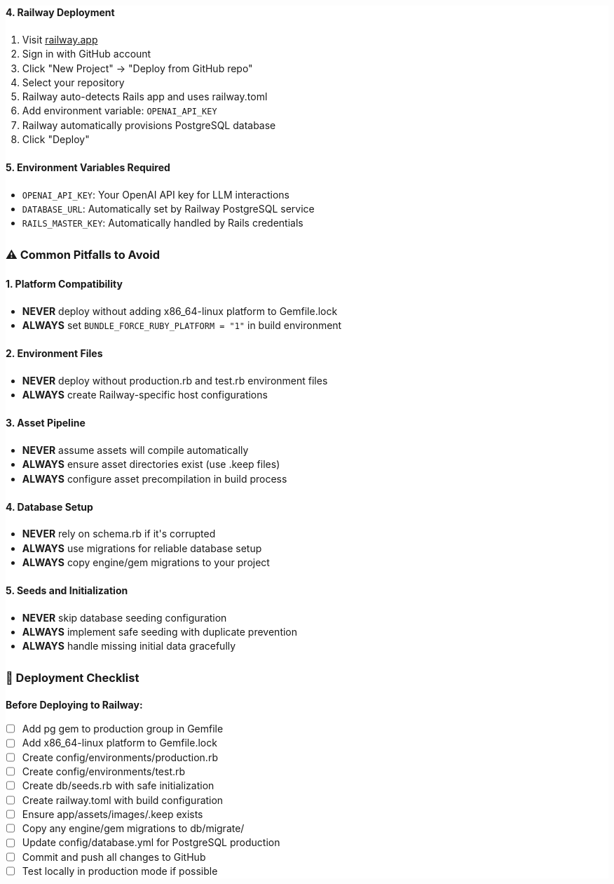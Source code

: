 #### **4. Railway Deployment**
1. Visit [railway.app](https://railway.app)
2. Sign in with GitHub account
3. Click "New Project" → "Deploy from GitHub repo"
4. Select your repository
5. Railway auto-detects Rails app and uses railway.toml
6. Add environment variable: `OPENAI_API_KEY`
7. Railway automatically provisions PostgreSQL database
8. Click "Deploy"

#### **5. Environment Variables Required**
- `OPENAI_API_KEY`: Your OpenAI API key for LLM interactions
- `DATABASE_URL`: Automatically set by Railway PostgreSQL service
- `RAILS_MASTER_KEY`: Automatically handled by Rails credentials

### ⚠️ Common Pitfalls to Avoid

#### **1. Platform Compatibility**
- **NEVER** deploy without adding x86_64-linux platform to Gemfile.lock
- **ALWAYS** set `BUNDLE_FORCE_RUBY_PLATFORM = "1"` in build environment

#### **2. Environment Files**
- **NEVER** deploy without production.rb and test.rb environment files
- **ALWAYS** create Railway-specific host configurations

#### **3. Asset Pipeline**
- **NEVER** assume assets will compile automatically
- **ALWAYS** ensure asset directories exist (use .keep files)
- **ALWAYS** configure asset precompilation in build process

#### **4. Database Setup**
- **NEVER** rely on schema.rb if it's corrupted
- **ALWAYS** use migrations for reliable database setup
- **ALWAYS** copy engine/gem migrations to your project

#### **5. Seeds and Initialization**
- **NEVER** skip database seeding configuration
- **ALWAYS** implement safe seeding with duplicate prevention
- **ALWAYS** handle missing initial data gracefully

### 🎯 Deployment Checklist

**Before Deploying to Railway:**
- [ ] Add pg gem to production group in Gemfile
- [ ] Add x86_64-linux platform to Gemfile.lock
- [ ] Create config/environments/production.rb
- [ ] Create config/environments/test.rb
- [ ] Create db/seeds.rb with safe initialization
- [ ] Create railway.toml with build configuration
- [ ] Ensure app/assets/images/.keep exists
- [ ] Copy any engine/gem migrations to db/migrate/
- [ ] Update config/database.yml for PostgreSQL production
- [ ] Commit and push all changes to GitHub
- [ ] Test locally in production mode if possible
